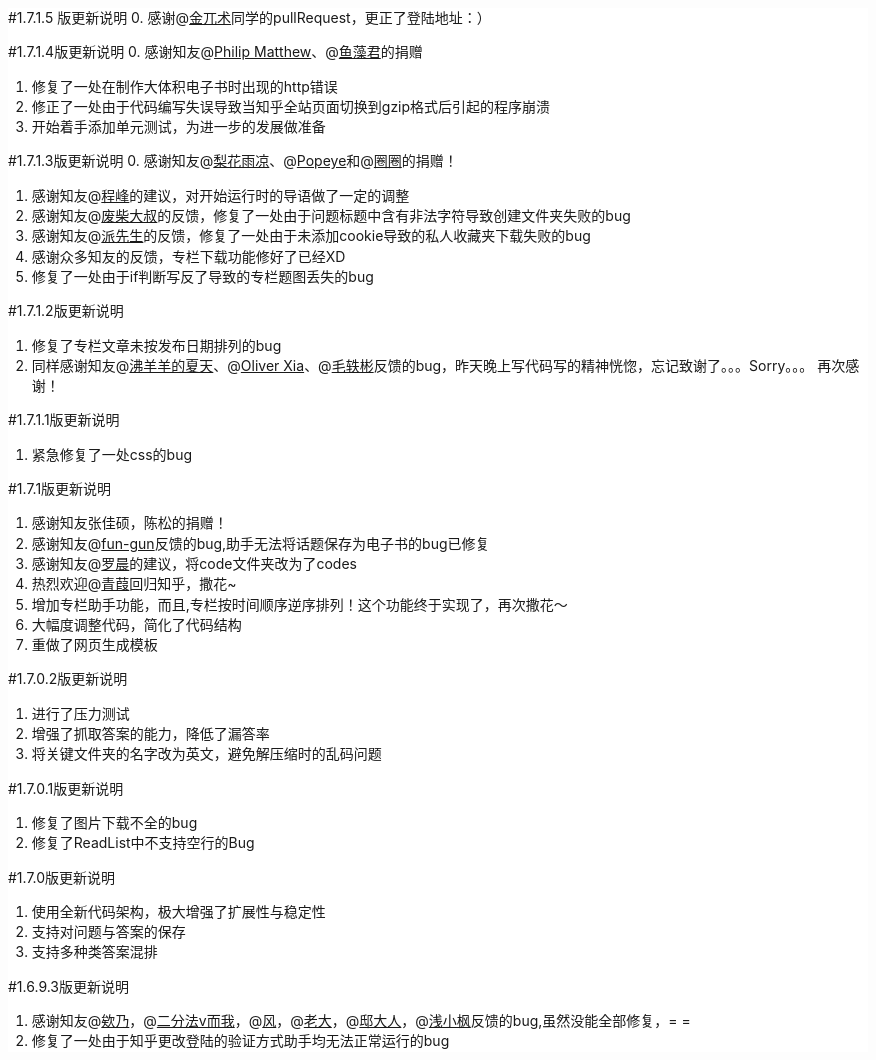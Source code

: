 #1.7.1.5 版更新说明
0.  感谢@[金兀术](https://github.com/binbin)同学的pullRequest，更正了登陆地址：）

#1.7.1.4版更新说明
0.  感谢知友@[Philip Matthew](http://www.zhihu.com/people/matthewphilip)、@[鱼藻君](http://www.zhihu.com/people/yuzaojun)的捐赠
1.  修复了一处在制作大体积电子书时出现的http错误
2.  修正了一处由于代码编写失误导致当知乎全站页面切换到gzip格式后引起的程序崩溃
3.  开始着手添加单元测试，为进一步的发展做准备

#1.7.1.3版更新说明
0.  感谢知友@[梨花雨凉](http://www.zhihu.com/people/li-hua-yu-liang-19)、@[Popeye](http://www.zhihu.com/people/lijiumixin)和@[圈圈](http://www.zhihu.com/people/wei-juan-juan)的捐赠！
1.  感谢知友@[程峰](http://www.zhihu.com/people/cheng-feng-7)的建议，对开始运行时的导语做了一定的调整
2.  感谢知友@[废柴大叔](http://www.zhihu.com/people/feichai_dashu)的反馈，修复了一处由于问题标题中含有非法字符导致创建文件夹失败的bug
3.  感谢知友@[派先生](http://www.zhihu.com/people/li-yi-3-42)的反馈，修复了一处由于未添加cookie导致的私人收藏夹下载失败的bug
4.  感谢众多知友的反馈，专栏下载功能修好了已经XD
5.  修复了一处由于if判断写反了导致的专栏题图丢失的bug

#1.7.1.2版更新说明
1.  修复了专栏文章未按发布日期排列的bug
2.  同样感谢知友@[沸羊羊的夏天](http://www.zhihu.com/people/fei-yang-yang-de-xia-tian)、@[Oliver Xia](http://www.zhihu.com/people/oliver2870)、@[毛轶彬](http://www.zhihu.com/people/mao-yi-bin)反馈的bug，昨天晚上写代码写的精神恍惚，忘记致谢了。。。Sorry。。。
再次感谢！

#1.7.1.1版更新说明
1.  紧急修复了一处css的bug

#1.7.1版更新说明
1.  感谢知友张佳硕，陈松的捐赠！
2.  感谢知友@[fun-gun](http://www.zhihu.com/people/fun-gun)反馈的bug,助手无法将话题保存为电子书的bug已修复
3.  感谢知友@[罗晨](http://www.zhihu.com/people/luo-chen-26)的建议，将code文件夹改为了codes
3.  热烈欢迎@[青葭](http://www.zhihu.com/people/qing-jia-57)回归知乎，撒花~
4.  增加专栏助手功能，而且,专栏按时间顺序逆序排列！这个功能终于实现了，再次撒花～
5.  大幅度调整代码，简化了代码结构
6.  重做了网页生成模板

#1.7.0.2版更新说明
1.  进行了压力测试
2.  增强了抓取答案的能力，降低了漏答率
3.  将关键文件夹的名字改为英文，避免解压缩时的乱码问题

#1.7.0.1版更新说明
1.  修复了图片下载不全的bug
2.  修复了ReadList中不支持空行的Bug

#1.7.0版更新说明
1.  使用全新代码架构，极大增强了扩展性与稳定性
2.  支持对问题与答案的保存
3.  支持多种类答案混排

#1.6.9.3版更新说明
1.  感谢知友@[欸乃](love****dy@163.com)，@[二分法v而我](dp*****231@126.com)，@[风](40*****074@qq.com)，@[老大](http://www.zhihu.com/people/lao-da-36-87)，@[邸大人](http://www.zhihu.com/people/di-da-ren)，@[浅小枫](http://www.zhihu.com/people/qian-xiao-feng-32)反馈的bug,虽然没能全部修复，= =
2.  修复了一处由于知乎更改登陆的验证方式助手均无法正常运行的bug
